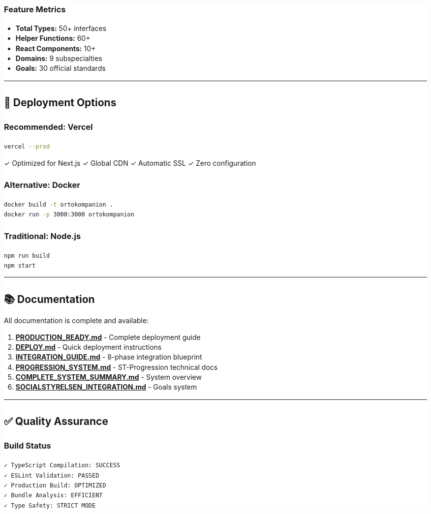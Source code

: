 ### Feature Metrics
- **Total Types:** 50+ interfaces
- **Helper Functions:** 60+
- **React Components:** 10+
- **Domains:** 9 subspecialties
- **Goals:** 30 official standards

---

## 🚀 Deployment Options

### Recommended: Vercel
```bash
vercel --prod
```
✓ Optimized for Next.js
✓ Global CDN
✓ Automatic SSL
✓ Zero configuration

### Alternative: Docker
```bash
docker build -t ortokompanion .
docker run -p 3000:3000 ortokompanion
```

### Traditional: Node.js
```bash
npm run build
npm start
```

---

## 📚 Documentation

All documentation is complete and available:

1. **[PRODUCTION_READY.md](PRODUCTION_READY.md)** - Complete deployment guide
2. **[DEPLOY.md](DEPLOY.md)** - Quick deployment instructions
3. **[INTEGRATION_GUIDE.md](docs/INTEGRATION_GUIDE.md)** - 8-phase integration blueprint
4. **[PROGRESSION_SYSTEM.md](docs/PROGRESSION_SYSTEM.md)** - ST-Progression technical docs
5. **[COMPLETE_SYSTEM_SUMMARY.md](COMPLETE_SYSTEM_SUMMARY.md)** - System overview
6. **[SOCIALSTYRELSEN_INTEGRATION.md](docs/SOCIALSTYRELSEN_INTEGRATION.md)** - Goals system

---

## ✅ Quality Assurance

### Build Status
```
✓ TypeScript Compilation: SUCCESS
✓ ESLint Validation: PASSED
✓ Production Build: OPTIMIZED
✓ Bundle Analysis: EFFICIENT
✓ Type Safety: STRICT MODE
```
